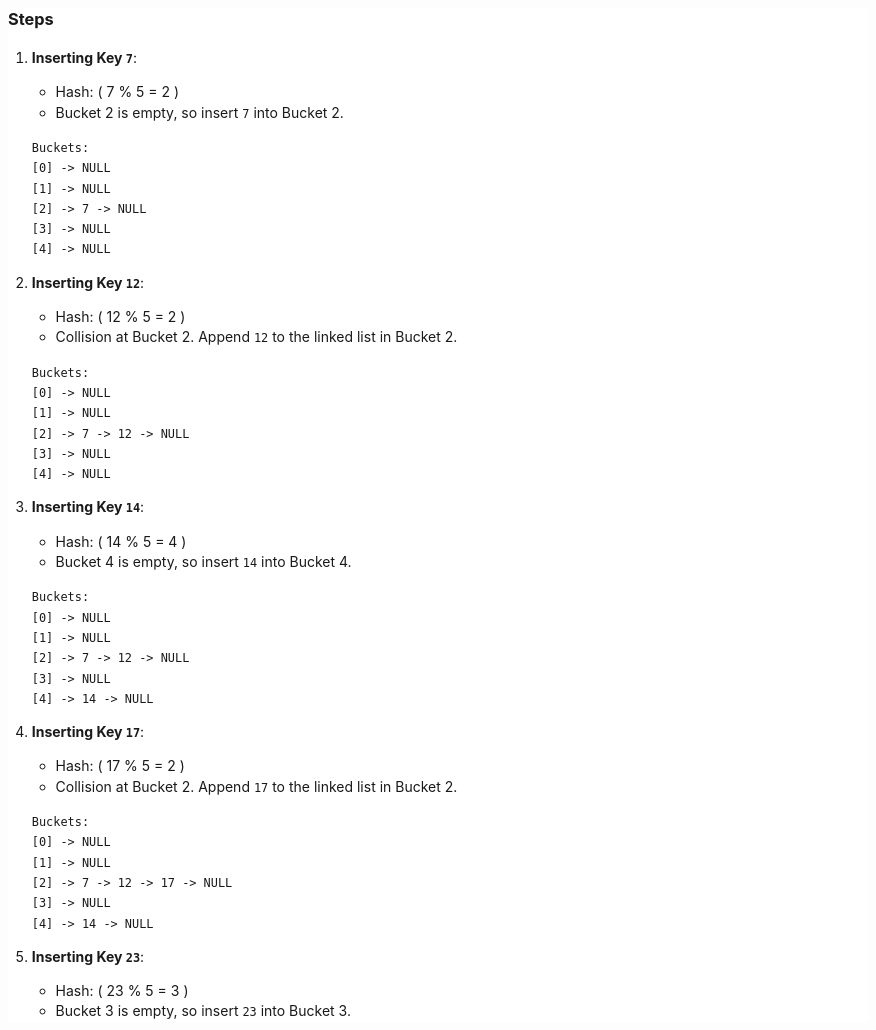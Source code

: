 ### Steps
1. **Inserting Key `7`**:
   - Hash: \( 7 \% 5 = 2 \)
   - Bucket 2 is empty, so insert `7` into Bucket 2.
   
   ```
   Buckets:
   [0] -> NULL
   [1] -> NULL
   [2] -> 7 -> NULL
   [3] -> NULL
   [4] -> NULL
   ```

2. **Inserting Key `12`**:
   - Hash: \( 12 \% 5 = 2 \)
   - Collision at Bucket 2. Append `12` to the linked list in Bucket 2.
   
   ```
   Buckets:
   [0] -> NULL
   [1] -> NULL
   [2] -> 7 -> 12 -> NULL
   [3] -> NULL
   [4] -> NULL
   ```

3. **Inserting Key `14`**:
   - Hash: \( 14 \% 5 = 4 \)
   - Bucket 4 is empty, so insert `14` into Bucket 4.
   
   ```
   Buckets:
   [0] -> NULL
   [1] -> NULL
   [2] -> 7 -> 12 -> NULL
   [3] -> NULL
   [4] -> 14 -> NULL
   ```

4. **Inserting Key `17`**:
   - Hash: \( 17 \% 5 = 2 \)
   - Collision at Bucket 2. Append `17` to the linked list in Bucket 2.
   
   ```
   Buckets:
   [0] -> NULL
   [1] -> NULL
   [2] -> 7 -> 12 -> 17 -> NULL
   [3] -> NULL
   [4] -> 14 -> NULL
   ```

5. **Inserting Key `23`**:
   - Hash: \( 23 \% 5 = 3 \)
   - Bucket 3 is empty, so insert `23` into Bucket 3.
   